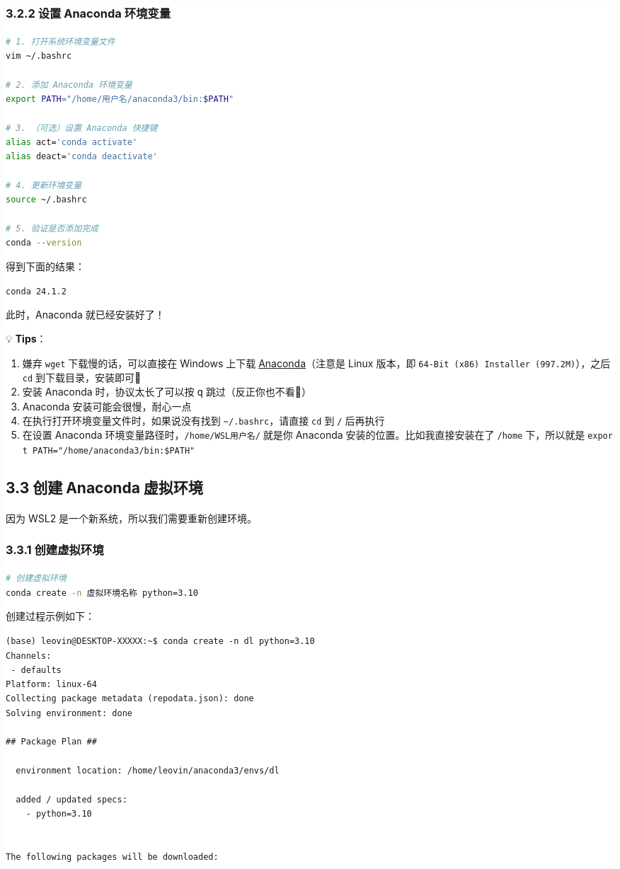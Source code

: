 ### 3.2.2 设置 Anaconda 环境变量

```bash
# 1. 打开系统环境变量文件
vim ~/.bashrc

# 2. 添加 Anaconda 环境变量
export PATH="/home/用户名/anaconda3/bin:$PATH"

# 3. （可选）设置 Anaconda 快捷键
alias act='conda activate'
alias deact='conda deactivate'

# 4. 更新环境变量
source ~/.bashrc

# 5. 验证是否添加完成
conda --version
```

得到下面的结果：

```
conda 24.1.2
```

此时，Anaconda 就已经安装好了！

💡  **Tips**：
1. 嫌弃 `wget` 下载慢的话，可以直接在 Windows 上下载 [Anaconda](https://www.anaconda.com/download/success)（注意是 Linux 版本，即 `64-Bit (x86) Installer (997.2M)`），之后 `cd` 到下载目录，安装即可🤗
2. 安装 Anaconda 时，协议太长了可以按 <kbd>q</kbd> 跳过（反正你也不看🤭）
3. Anaconda 安装可能会很慢，耐心一点
4. 在执行打开环境变量文件时，如果说没有找到 `~/.bashrc`，请直接 `cd` 到 `/` 后再执行
5. 在设置 Anaconda 环境变量路径时，`/home/WSL用户名/` 就是你 Anaconda 安装的位置。比如我直接安装在了 `/home` 下，所以就是 `export PATH="/home/anaconda3/bin:$PATH"`

## 3.3 创建 Anaconda 虚拟环境

因为 WSL2 是一个新系统，所以我们需要重新创建环境。

### 3.3.1 创建虚拟环境

```bash
# 创建虚拟环境
conda create -n 虚拟环境名称 python=3.10
```

创建过程示例如下：

```
(base) leovin@DESKTOP-XXXXX:~$ conda create -n dl python=3.10
Channels:
 - defaults
Platform: linux-64
Collecting package metadata (repodata.json): done
Solving environment: done

## Package Plan ##

  environment location: /home/leovin/anaconda3/envs/dl

  added / updated specs:
    - python=3.10


The following packages will be downloaded:
```